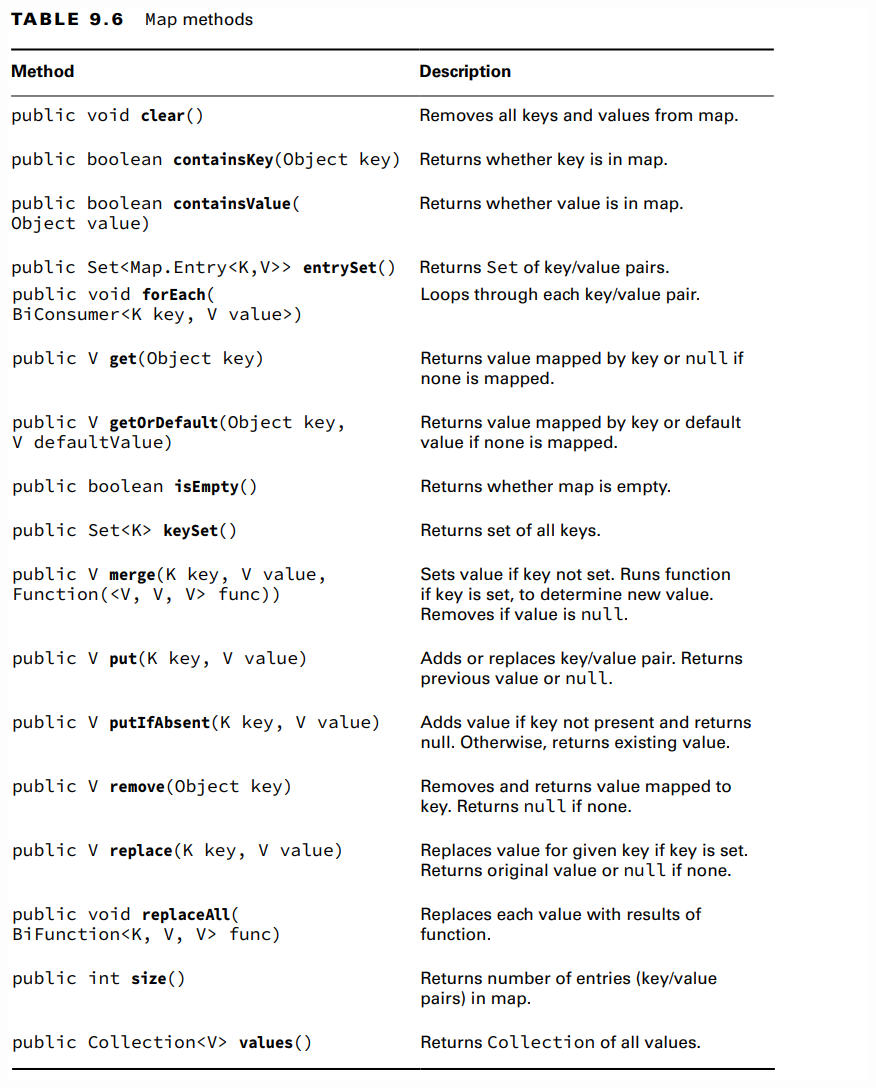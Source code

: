 ![img_1.png](../../../../resources/img/table-9.6.png)
![img.png](../../../../resources/img/table-9.6.1.png)
